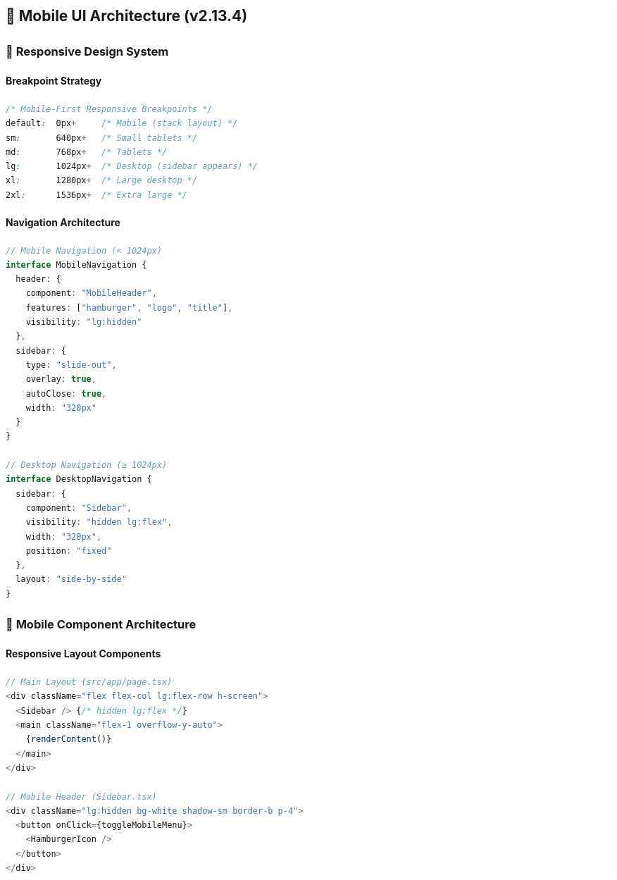 ## 📱 **Mobile UI Architecture (v2.13.4)**

### 🎨 **Responsive Design System**

#### **Breakpoint Strategy**
```css
/* Mobile-First Responsive Breakpoints */
default:  0px+     /* Mobile (stack layout) */
sm:       640px+   /* Small tablets */
md:       768px+   /* Tablets */  
lg:       1024px+  /* Desktop (sidebar appears) */
xl:       1280px+  /* Large desktop */
2xl:      1536px+  /* Extra large */
```

#### **Navigation Architecture**
```typescript
// Mobile Navigation (< 1024px)
interface MobileNavigation {
  header: {
    component: "MobileHeader",
    features: ["hamburger", "logo", "title"],
    visibility: "lg:hidden"
  },
  sidebar: {
    type: "slide-out",
    overlay: true,
    autoClose: true,
    width: "320px"
  }
}

// Desktop Navigation (≥ 1024px)  
interface DesktopNavigation {
  sidebar: {
    component: "Sidebar", 
    visibility: "hidden lg:flex",
    width: "320px",
    position: "fixed"
  },
  layout: "side-by-side"
}
```

### 🔧 **Mobile Component Architecture**

#### **Responsive Layout Components**
```typescript
// Main Layout (src/app/page.tsx)
<div className="flex flex-col lg:flex-row h-screen">
  <Sidebar /> {/* hidden lg:flex */}
  <main className="flex-1 overflow-y-auto">
    {renderContent()}
  </main>
</div>

// Mobile Header (Sidebar.tsx)
<div className="lg:hidden bg-white shadow-sm border-b p-4">
  <button onClick={toggleMobileMenu}>
    <HamburgerIcon />
  </button>
</div>
```
